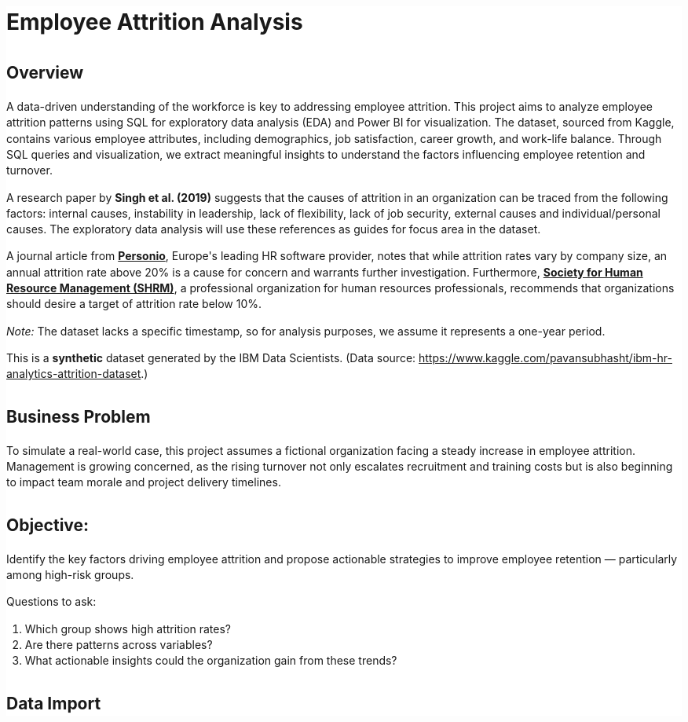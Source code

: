 # Employee Attrition Analysis


## Overview

A data-driven understanding of the workforce is key to addressing employee attrition. This project aims to analyze employee attrition patterns using SQL for exploratory data analysis (EDA) and Power BI for visualization. The dataset, sourced from Kaggle, contains various employee attributes, including demographics, job satisfaction, career growth, and work-life balance. Through SQL queries and visualization, we extract meaningful insights to understand the factors influencing employee retention and turnover.

A research paper by **Singh et al. (2019)** suggests that the causes of attrition in an organization can be traced from the following factors: internal causes, instability in leadership, lack of flexibility, lack of job security, external causes and individual/personal causes. The exploratory data analysis will use these references as guides for focus area in the dataset. 

A journal article from [**Personio**](https://www.personio.com/hr-lexicon/attrition-rate/#what-is-considered-a-high-employee-attrition-rate), Europe's leading HR software provider, notes that while attrition rates vary by company size, an annual attrition rate above 20% is a cause for concern and warrants further investigation. Furthermore, [**Society for Human Resource Management (SHRM)**](https://www.shrm.org/topics-tools/news/employee-relations/attrition-definition-types-causes-mitigation-tips), a professional organization for human resources professionals, recommends that organizations should desire a target of attrition rate below 10%.

*Note:* The dataset lacks a specific timestamp, so for analysis purposes, we assume it represents a one-year period.

This is a **synthetic** dataset generated by the IBM Data Scientists.
(Data source: https://www.kaggle.com/pavansubhasht/ibm-hr-analytics-attrition-dataset.)


## Business Problem

To simulate a real-world case, this project assumes a fictional organization facing a steady increase in employee attrition. Management is growing concerned, as the rising turnover not only escalates recruitment and training costs but is also beginning to impact team morale and project delivery timelines.


## Objective:

Identify the key factors driving employee attrition and propose actionable strategies to improve employee retention — particularly among high-risk groups.

Questions to ask:

1. Which group shows high attrition rates?
2. Are there patterns across variables?
3. What actionable insights could the organization gain from these trends?


## Data Import
